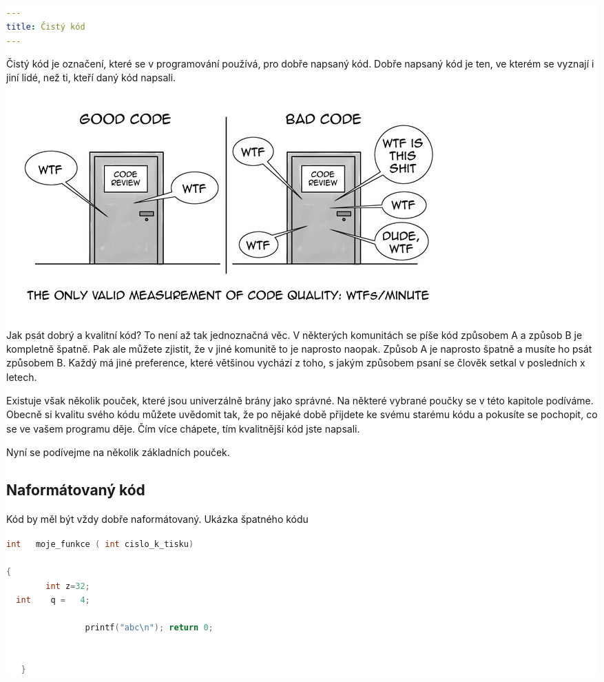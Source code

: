 ```yaml
---
title: Čistý kód
---
```


Čistý kód je označení, které se v programování používá, pro dobře napsaný kód. Dobře napsaný kód je ten, ve kterém se vyznají i jiní lidé, než ti, kteří daný kód napsali.

![wtf](./obrazky/cisty_kod/wtf.jpeg)


Jak psát dobrý a kvalitní kód? To není až tak jednoznačná věc. V některých komunitách se píše kód způsobem A a způsob B je kompletně špatně. Pak ale můžete zjistit, že v jiné komunitě to je naprosto naopak. Způsob A je naprosto špatně a musíte ho psát způsobem B. Každý má jiné preference, které většinou vychází z toho, s jakým způsobem psaní se člověk setkal v posledních x letech.

Existuje však několik pouček, které jsou univerzálně brány jako správné. Na některé vybrané poučky se v této kapitole podíváme. Obecně si kvalitu svého kódu můžete uvědomit tak, že po nějaké době přijdete ke svému starému kódu a pokusíte se pochopit, co se ve vašem programu děje. Čím více chápete, tím kvalitnější kód jste napsali.

Nyní se podívejme na několik základních pouček.


## Naformátovaný kód
Kód by měl být vždy dobře naformátovaný. Ukázka špatného kódu

```c
int   moje_funkce ( int cislo_k_tisku)  

{
        int z=32;
  int    q =   4;

                printf("abc\n"); return 0;


   }
```
